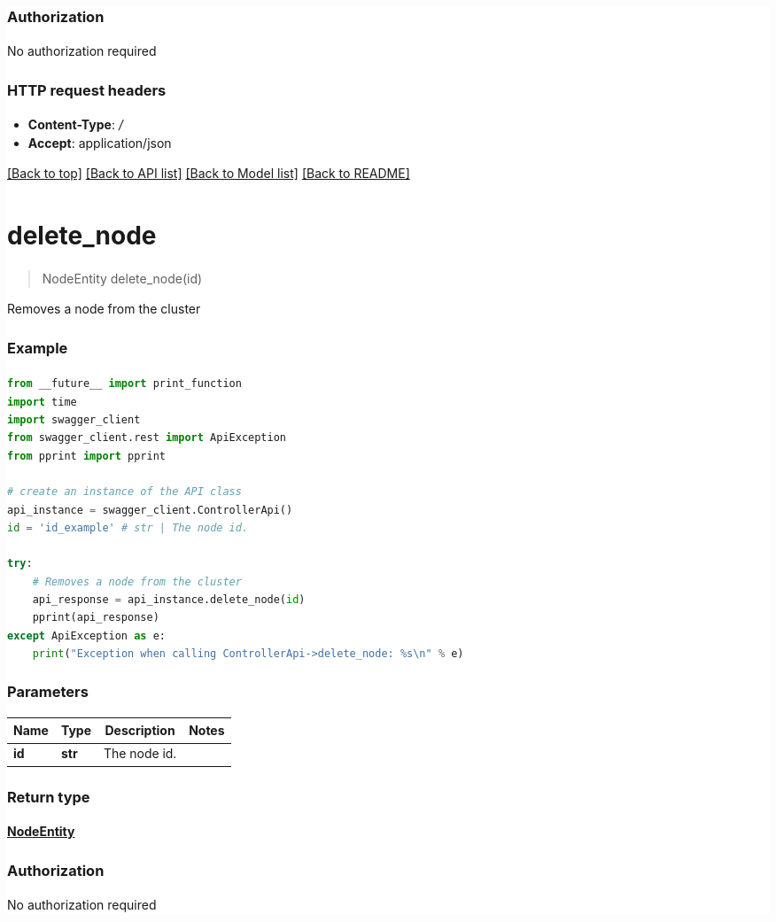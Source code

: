 ### Authorization

No authorization required

### HTTP request headers

 - **Content-Type**: */*
 - **Accept**: application/json

[[Back to top]](#) [[Back to API list]](../README.md#documentation-for-api-endpoints) [[Back to Model list]](../README.md#documentation-for-models) [[Back to README]](../README.md)

# **delete_node**
> NodeEntity delete_node(id)

Removes a node from the cluster



### Example 
```python
from __future__ import print_function
import time
import swagger_client
from swagger_client.rest import ApiException
from pprint import pprint

# create an instance of the API class
api_instance = swagger_client.ControllerApi()
id = 'id_example' # str | The node id.

try: 
    # Removes a node from the cluster
    api_response = api_instance.delete_node(id)
    pprint(api_response)
except ApiException as e:
    print("Exception when calling ControllerApi->delete_node: %s\n" % e)
```

### Parameters

Name | Type | Description  | Notes
------------- | ------------- | ------------- | -------------
 **id** | **str**| The node id. | 

### Return type

[**NodeEntity**](NodeEntity.md)

### Authorization

No authorization required
